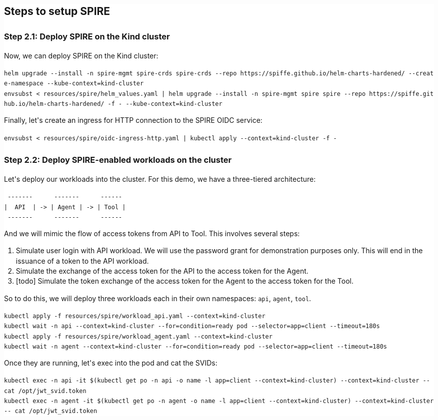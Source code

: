 ## Steps to setup SPIRE

### Step 2.1: Deploy SPIRE on the Kind cluster

Now, we can deploy SPIRE on the Kind cluster:

```shell
helm upgrade --install -n spire-mgmt spire-crds spire-crds --repo https://spiffe.github.io/helm-charts-hardened/ --create-namespace --kube-context=kind-cluster
envsubst < resources/spire/helm_values.yaml | helm upgrade --install -n spire-mgmt spire spire --repo https://spiffe.github.io/helm-charts-hardened/ -f - --kube-context=kind-cluster
```

Finally, let's create an ingress for HTTP connection to the SPIRE OIDC service:

```shell
envsubst < resources/spire/oidc-ingress-http.yaml | kubectl apply --context=kind-cluster -f -
```

### Step 2.2: Deploy SPIRE-enabled workloads on the cluster

Let's deploy our workloads into the cluster. For this demo, we have a three-tiered architecture:

```text
 -------      -------      ------
|  API  | -> | Agent | -> | Tool |
 -------      -------      ------
```

And we will mimic the flow of access tokens from API to Tool. This involves several steps:

1. Simulate user login with API workload. We will use the password grant for demonstration purposes only. This will end in the issuance of a token to the API workload.
2. Simulate the exchange of the access token for the API to the access token for the Agent.
3. [todo] Simulate the token exchange of the access token for the Agent to the access token for the Tool.

So to do this, we will deploy three workloads each in their own namespaces: `api`, `agent`, `tool`.

```shell
kubectl apply -f resources/spire/workload_api.yaml --context=kind-cluster
kubectl wait -n api --context=kind-cluster --for=condition=ready pod --selector=app=client --timeout=180s
kubectl apply -f resources/spire/workload_agent.yaml --context=kind-cluster
kubectl wait -n agent --context=kind-cluster --for=condition=ready pod --selector=app=client --timeout=180s
```

Once they are running, let's exec into the pod and cat the SVIDs:

```shell
kubectl exec -n api -it $(kubectl get po -n api -o name -l app=client --context=kind-cluster) --context=kind-cluster -- cat /opt/jwt_svid.token
kubectl exec -n agent -it $(kubectl get po -n agent -o name -l app=client --context=kind-cluster) --context=kind-cluster -- cat /opt/jwt_svid.token
```
